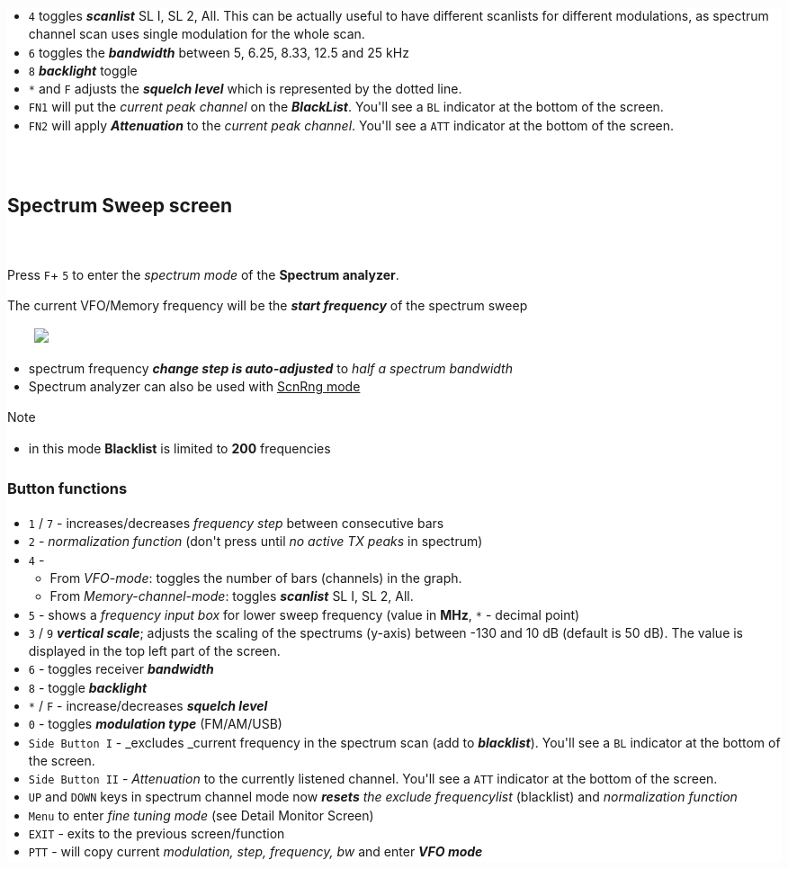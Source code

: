 * `4` toggles **_scanlist_** SL I, SL 2, All. This can be actually useful to have different scanlists for different modulations, as spectrum channel scan uses single modulation for the whole scan.
* `6` toggles the _**bandwidth**_ between 5, 6.25, 8.33, 12.5 and 25 kHz
* `8` _**backlight**_ toggle
* `*` and `F` adjusts the **_squelch level_** which is represented by the dotted line.
* `FN1` will put the _current peak channel_ on the _**BlackList**_. You'll see a `BL` indicator at the bottom of the screen. 
* `FN2` will apply _**Attenuation**_ to the _current peak channel_. You'll see a `ATT` indicator at the bottom of the screen. 

<br>

## Spectrum Sweep screen
<br> 

Press `F`+ `5` to enter the _spectrum mode_ of the **Spectrum analyzer**. 

The current VFO/Memory frequency will be the _**start frequency**_ of the spectrum sweep

<img width="300" src="../assets/80dfe424-f5d4-432b-9b95-32d116db9bd9" hspace="30" >
<br> 

* spectrum frequency **_change step is auto-adjusted_** to _half a spectrum bandwidth_
* Spectrum analyzer can also be used with [ScnRng mode](../10-Radio-operation#scan-frequency-range-function-scnrng) 
> [!NOTE]
> * in this mode **Blacklist** is limited to **200** frequencies

###  Button functions
* `1` / `7` - increases/decreases _frequency step_ between consecutive bars
* `2` - _normalization function_ (don't press until _no active TX peaks_ in spectrum)
* `4` - 
  * From _VFO-mode_: toggles the number of bars (channels) in the graph. 
  * From _Memory-channel-mode_: toggles **_scanlist_** SL I, SL 2, All. 
* `5` - shows a _frequency input box_ for lower sweep frequency (value in **MHz**, `*` - decimal point)
* `3` / `9` _**vertical scale**_; adjusts the scaling of the spectrums (y-axis) between -130 and 10 dB (default is 50 dB). The value is displayed in the top left part of the screen.
* `6` - toggles receiver **_bandwidth_**
* `8` - toggle **_backlight_**
* `*` / `F` - increase/decreases _**squelch level**_
* `0` - toggles _**modulation type**_ (FM/AM/USB)
* `Side Button I` - _excludes _current frequency in the spectrum scan (add to _**blacklist**_). You'll see a `BL` indicator at the bottom of the screen.
* `Side Button II` - _Attenuation_ to the currently listened channel. You'll see a `ATT` indicator at the bottom of the screen. 
* `UP` and `DOWN` keys in spectrum channel mode now _**resets**_ _the exclude frequencylist_ (blacklist) and _normalization function_
* `Menu` to enter _fine tuning mode_ (see Detail Monitor Screen)
* `EXIT` - exits to the previous screen/function
* `PTT` - will copy current _modulation, step, frequency, bw_ and enter _**VFO mode**_
